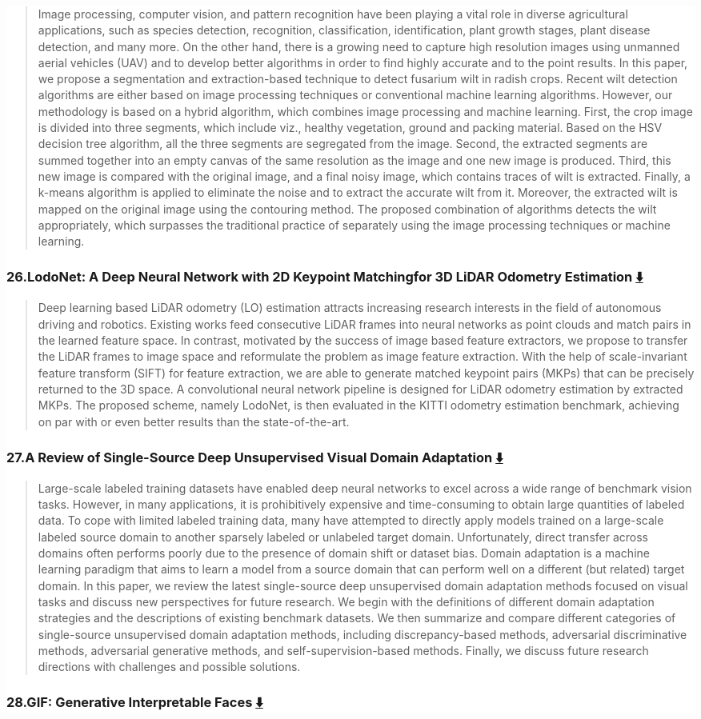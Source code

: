 >  Image processing, computer vision, and pattern recognition have been playing a vital role in diverse agricultural applications, such as species detection, recognition, classification, identification, plant growth stages, plant disease detection, and many more. On the other hand, there is a growing need to capture high resolution images using unmanned aerial vehicles (UAV) and to develop better algorithms in order to find highly accurate and to the point results. In this paper, we propose a segmentation and extraction-based technique to detect fusarium wilt in radish crops. Recent wilt detection algorithms are either based on image processing techniques or conventional machine learning algorithms. However, our methodology is based on a hybrid algorithm, which combines image processing and machine learning. First, the crop image is divided into three segments, which include viz., healthy vegetation, ground and packing material. Based on the HSV decision tree algorithm, all the three segments are segregated from the image. Second, the extracted segments are summed together into an empty canvas of the same resolution as the image and one new image is produced. Third, this new image is compared with the original image, and a final noisy image, which contains traces of wilt is extracted. Finally, a k-means algorithm is applied to eliminate the noise and to extract the accurate wilt from it. Moreover, the extracted wilt is mapped on the original image using the contouring method. The proposed combination of algorithms detects the wilt appropriately, which surpasses the traditional practice of separately using the image processing techniques or machine learning.      
### 26.LodoNet: A Deep Neural Network with 2D Keypoint Matchingfor 3D LiDAR Odometry Estimation  [ :arrow_down: ](https://arxiv.org/pdf/2009.00164.pdf)
>  Deep learning based LiDAR odometry (LO) estimation attracts increasing research interests in the field of autonomous driving and robotics. Existing works feed consecutive LiDAR frames into neural networks as point clouds and match pairs in the learned feature space. In contrast, motivated by the success of image based feature extractors, we propose to transfer the LiDAR frames to image space and reformulate the problem as image feature extraction. With the help of scale-invariant feature transform (SIFT) for feature extraction, we are able to generate matched keypoint pairs (MKPs) that can be precisely returned to the 3D space. A convolutional neural network pipeline is designed for LiDAR odometry estimation by extracted MKPs. The proposed scheme, namely LodoNet, is then evaluated in the KITTI odometry estimation benchmark, achieving on par with or even better results than the state-of-the-art.      
### 27.A Review of Single-Source Deep Unsupervised Visual Domain Adaptation  [ :arrow_down: ](https://arxiv.org/pdf/2009.00155.pdf)
>  Large-scale labeled training datasets have enabled deep neural networks to excel across a wide range of benchmark vision tasks. However, in many applications, it is prohibitively expensive and time-consuming to obtain large quantities of labeled data. To cope with limited labeled training data, many have attempted to directly apply models trained on a large-scale labeled source domain to another sparsely labeled or unlabeled target domain. Unfortunately, direct transfer across domains often performs poorly due to the presence of domain shift or dataset bias. Domain adaptation is a machine learning paradigm that aims to learn a model from a source domain that can perform well on a different (but related) target domain. In this paper, we review the latest single-source deep unsupervised domain adaptation methods focused on visual tasks and discuss new perspectives for future research. We begin with the definitions of different domain adaptation strategies and the descriptions of existing benchmark datasets. We then summarize and compare different categories of single-source unsupervised domain adaptation methods, including discrepancy-based methods, adversarial discriminative methods, adversarial generative methods, and self-supervision-based methods. Finally, we discuss future research directions with challenges and possible solutions.      
### 28.GIF: Generative Interpretable Faces  [ :arrow_down: ](https://arxiv.org/pdf/2009.00149.pdf)